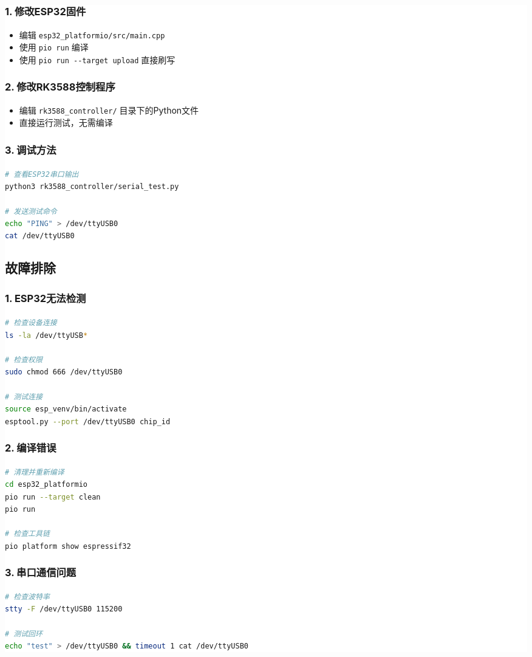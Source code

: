 ### 1. 修改ESP32固件
- 编辑 `esp32_platformio/src/main.cpp`
- 使用 `pio run` 编译
- 使用 `pio run --target upload` 直接刷写

### 2. 修改RK3588控制程序
- 编辑 `rk3588_controller/` 目录下的Python文件
- 直接运行测试，无需编译

### 3. 调试方法
```bash
# 查看ESP32串口输出
python3 rk3588_controller/serial_test.py

# 发送测试命令
echo "PING" > /dev/ttyUSB0
cat /dev/ttyUSB0
```

## 故障排除

### 1. ESP32无法检测
```bash
# 检查设备连接
ls -la /dev/ttyUSB*

# 检查权限
sudo chmod 666 /dev/ttyUSB0

# 测试连接
source esp_venv/bin/activate
esptool.py --port /dev/ttyUSB0 chip_id
```

### 2. 编译错误
```bash
# 清理并重新编译
cd esp32_platformio
pio run --target clean
pio run

# 检查工具链
pio platform show espressif32
```

### 3. 串口通信问题
```bash
# 检查波特率
stty -F /dev/ttyUSB0 115200

# 测试回环
echo "test" > /dev/ttyUSB0 && timeout 1 cat /dev/ttyUSB0
```
